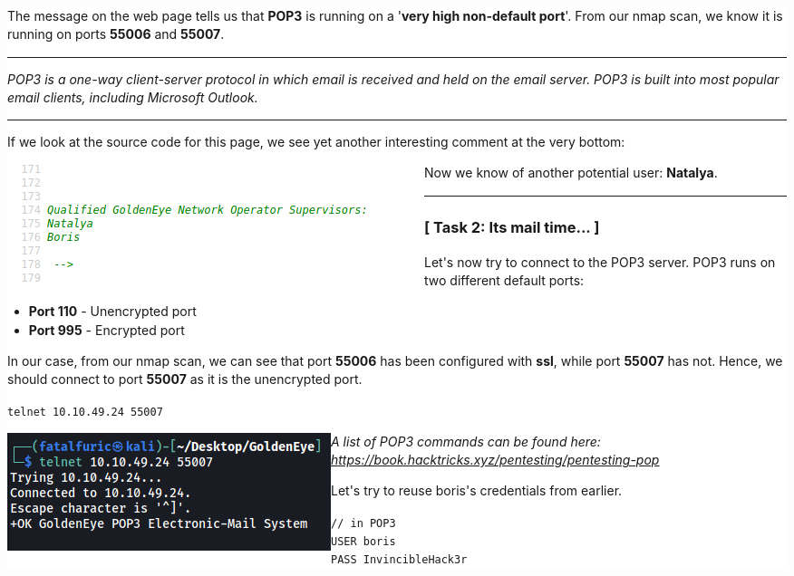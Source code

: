 The message on the web page tells us that **POP3** is running on a '**very high non-default port**'. From our nmap scan, we know it is running on ports **55006** and **55007**.

---

*POP3 is a one-way client-server protocol in which email is received and held on the email server. POP3 is built into most popular email clients, including  Microsoft Outlook.*

---

If we look at the source code for this page, we see yet another interesting comment at the very bottom:

<img style="float: left;" src="screenshots/screenshot7.png">

Now we know of another potential user: **Natalya**.

---

### [ Task 2: Its mail time...  ]

Let's now try to connect to the POP3 server. POP3 runs on two different default ports:

* **Port 110** - Unencrypted port
* **Port 995** - Encrypted port

In our case, from our nmap scan, we can see that port **55006** has been configured with **ssl**, while port **55007** has not. Hence, we should connect to port **55007** as it is the unencrypted port.

```
telnet 10.10.49.24 55007
```

<img style="float: left;" src="screenshots/screenshot8.png">

*A list of POP3 commands can be found here: https://book.hacktricks.xyz/pentesting/pentesting-pop*

Let's try to reuse boris's credentials from earlier.

```
// in POP3
USER boris
PASS InvincibleHack3r
```
